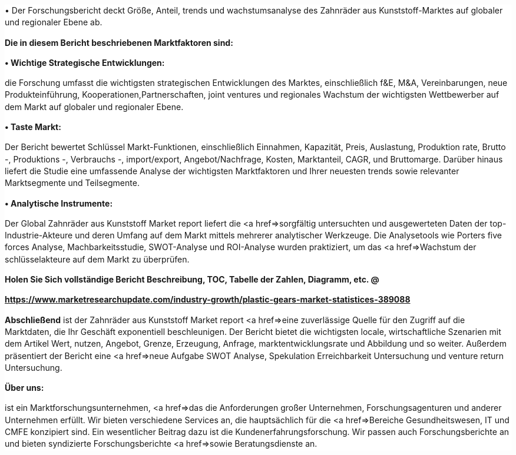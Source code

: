 • Der Forschungsbericht deckt Größe, Anteil, trends und wachstumsanalyse des Zahnräder aus Kunststoff-Marktes auf globaler und regionaler Ebene ab.



<strong>Die in diesem Bericht beschriebenen Marktfaktoren sind:</strong>



<strong>• Wichtige Strategische Entwicklungen:</strong>

die Forschung umfasst die wichtigsten strategischen Entwicklungen des Marktes, einschließlich f&amp;E, M&amp;A, Vereinbarungen, neue Produkteinführung, Kooperationen,Partnerschaften, joint ventures und regionales Wachstum der wichtigsten Wettbewerber auf dem Markt auf globaler und regionaler Ebene.



<strong>• Taste Markt:</strong>

Der Bericht bewertet Schlüssel Markt-Funktionen, einschließlich Einnahmen, Kapazität, Preis, Auslastung, Produktion rate, Brutto -, Produktions -, Verbrauchs -, import/export, Angebot/Nachfrage, Kosten, Marktanteil, CAGR, und Bruttomarge. Darüber hinaus liefert die Studie eine umfassende Analyse der wichtigsten Marktfaktoren und Ihrer neuesten trends sowie relevanter Marktsegmente und Teilsegmente.



<strong>• Analytische Instrumente:</strong>

Der Global Zahnräder aus Kunststoff Market report liefert die <a href=>sorgf</a>ältig untersuchten und ausgewerteten Daten der top-Industrie-Akteure und deren Umfang auf dem Markt mittels mehrerer analytischer Werkzeuge. Die Analysetools wie Porters five forces Analyse, Machbarkeitsstudie, SWOT-Analyse und ROI-Analyse wurden praktiziert, um das <a href=>Wachstum</a> der schlüsselakteure auf dem Markt zu überprüfen.



<strong>Holen Sie Sich vollständige Bericht Beschreibung, TOC, Tabelle der Zahlen, Diagramm, etc. @ </strong>

<strong><a href=https://www.marketresearchupdate.com/industry-growth/plastic-gears-market-statistices-389088>https://www.marketresearchupdate.com/industry-growth/plastic-gears-market-statistices-389088</a></font></strong>



<strong>Abschließend</strong> ist der Zahnräder aus Kunststoff Market report <a href=>eine</a> zuverlässige Quelle für den Zugriff auf die Marktdaten, die Ihr Geschäft exponentiell beschleunigen. Der Bericht bietet die wichtigsten locale, wirtschaftliche Szenarien mit dem Artikel Wert, nutzen, Angebot, Grenze, Erzeugung, Anfrage, marktentwicklungsrate und Abbildung und so weiter. Außerdem präsentiert der Bericht eine <a href=>neue</a> Aufgabe SWOT Analyse, Spekulation Erreichbarkeit Untersuchung und venture return Untersuchung.



<strong>Über uns:</strong>

 ist ein Marktforschungsunternehmen, <a href=>das</a> die Anforderungen großer Unternehmen, Forschungsagenturen und anderer Unternehmen erfüllt. Wir bieten verschiedene Services an, die hauptsächlich für die <a href=>Bereiche</a> Gesundheitswesen, IT und CMFE konzipiert sind. Ein wesentlicher Beitrag dazu ist die Kundenerfahrungsforschung. Wir passen auch Forschungsberichte an und bieten syndizierte Forschungsberichte <a href=>sowie</a> Beratungsdienste an.
